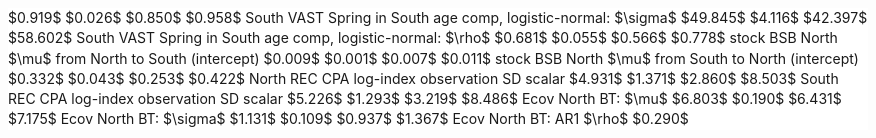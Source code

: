    <td style="text-align:right;"> $0.919$ </td>
   <td style="text-align:right;"> $0.026$ </td>
   <td style="text-align:right;"> $0.850$ </td>
   <td style="text-align:right;"> $0.958$ </td>
  </tr>
  <tr>
   <td style="text-align:left;"> South VAST Spring in South age comp, logistic-normal: $\sigma$ </td>
   <td style="text-align:right;"> $49.845$ </td>
   <td style="text-align:right;"> $4.116$ </td>
   <td style="text-align:right;"> $42.397$ </td>
   <td style="text-align:right;"> $58.602$ </td>
  </tr>
  <tr>
   <td style="text-align:left;"> South VAST Spring in South age comp, logistic-normal: $\rho$ </td>
   <td style="text-align:right;"> $0.681$ </td>
   <td style="text-align:right;"> $0.055$ </td>
   <td style="text-align:right;"> $0.566$ </td>
   <td style="text-align:right;"> $0.778$ </td>
  </tr>
  <tr>
   <td style="text-align:left;"> stock BSB North $\mu$ from North to South (intercept) </td>
   <td style="text-align:right;"> $0.009$ </td>
   <td style="text-align:right;"> $0.001$ </td>
   <td style="text-align:right;"> $0.007$ </td>
   <td style="text-align:right;"> $0.011$ </td>
  </tr>
  <tr>
   <td style="text-align:left;"> stock BSB North $\mu$ from South to North (intercept) </td>
   <td style="text-align:right;"> $0.332$ </td>
   <td style="text-align:right;"> $0.043$ </td>
   <td style="text-align:right;"> $0.253$ </td>
   <td style="text-align:right;"> $0.422$ </td>
  </tr>
  <tr>
   <td style="text-align:left;"> North REC CPA log-index observation SD scalar </td>
   <td style="text-align:right;"> $4.931$ </td>
   <td style="text-align:right;"> $1.371$ </td>
   <td style="text-align:right;"> $2.860$ </td>
   <td style="text-align:right;"> $8.503$ </td>
  </tr>
  <tr>
   <td style="text-align:left;"> South REC CPA log-index observation SD scalar </td>
   <td style="text-align:right;"> $5.226$ </td>
   <td style="text-align:right;"> $1.293$ </td>
   <td style="text-align:right;"> $3.219$ </td>
   <td style="text-align:right;"> $8.486$ </td>
  </tr>
  <tr>
   <td style="text-align:left;"> Ecov North BT: $\mu$ </td>
   <td style="text-align:right;"> $6.803$ </td>
   <td style="text-align:right;"> $0.190$ </td>
   <td style="text-align:right;"> $6.431$ </td>
   <td style="text-align:right;"> $7.175$ </td>
  </tr>
  <tr>
   <td style="text-align:left;"> Ecov North BT: $\sigma$ </td>
   <td style="text-align:right;"> $1.131$ </td>
   <td style="text-align:right;"> $0.109$ </td>
   <td style="text-align:right;"> $0.937$ </td>
   <td style="text-align:right;"> $1.367$ </td>
  </tr>
  <tr>
   <td style="text-align:left;"> Ecov North BT: AR1 $\rho$ </td>
   <td style="text-align:right;"> $0.290$ </td>